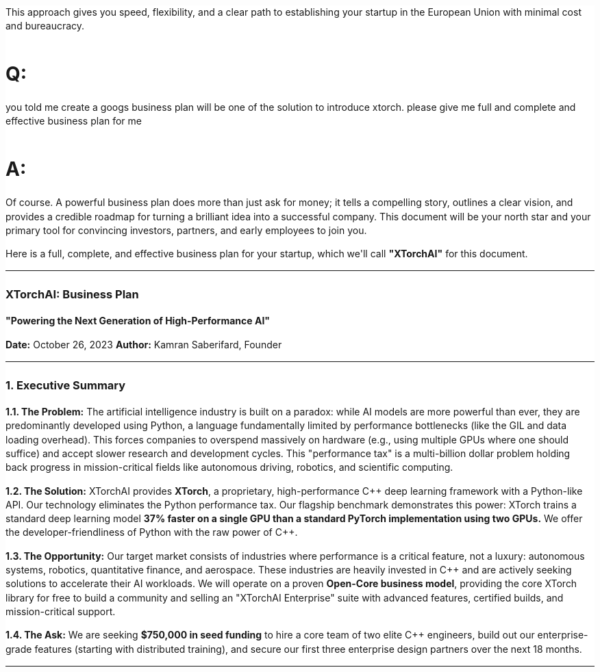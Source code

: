 This approach gives you speed, flexibility, and a clear path to establishing your startup in the European Union with minimal cost and bureaucracy.

# Q:
you told me create a googs business plan will be one of the solution to introduce xtorch. please give me full and complete and effective business plan for me 

# A:
Of course. A powerful business plan does more than just ask for money; it tells a compelling story, outlines a clear vision, and provides a credible roadmap for turning a brilliant idea into a successful company. This document will be your north star and your primary tool for convincing investors, partners, and early employees to join you.

Here is a full, complete, and effective business plan for your startup, which we'll call **"XTorchAI"** for this document.

---

### **XTorchAI: Business Plan**

**"Powering the Next Generation of High-Performance AI"**

**Date:** October 26, 2023
**Author:** Kamran Saberifard, Founder

---

### **1. Executive Summary**

**1.1. The Problem:** The artificial intelligence industry is built on a paradox: while AI models are more powerful than ever, they are predominantly developed using Python, a language fundamentally limited by performance bottlenecks (like the GIL and data loading overhead). This forces companies to overspend massively on hardware (e.g., using multiple GPUs where one should suffice) and accept slower research and development cycles. This "performance tax" is a multi-billion dollar problem holding back progress in mission-critical fields like autonomous driving, robotics, and scientific computing.

**1.2. The Solution:** XTorchAI provides **XTorch**, a proprietary, high-performance C++ deep learning framework with a Python-like API. Our technology eliminates the Python performance tax. Our flagship benchmark demonstrates this power: XTorch trains a standard deep learning model **37% faster on a single GPU than a standard PyTorch implementation using two GPUs.** We offer the developer-friendliness of Python with the raw power of C++.

**1.3. The Opportunity:** Our target market consists of industries where performance is a critical feature, not a luxury: autonomous systems, robotics, quantitative finance, and aerospace. These industries are heavily invested in C++ and are actively seeking solutions to accelerate their AI workloads. We will operate on a proven **Open-Core business model**, providing the core XTorch library for free to build a community and selling an "XTorchAI Enterprise" suite with advanced features, certified builds, and mission-critical support.

**1.4. The Ask:** We are seeking **$750,000 in seed funding** to hire a core team of two elite C++ engineers, build out our enterprise-grade features (starting with distributed training), and secure our first three enterprise design partners over the next 18 months.

---